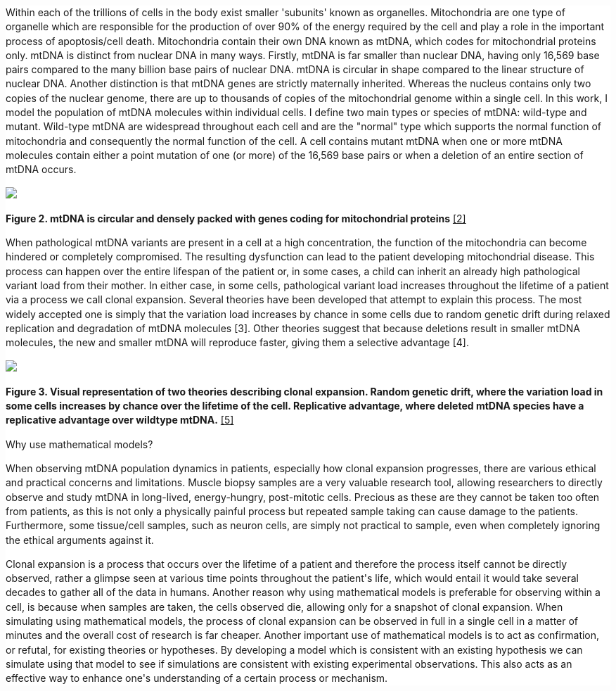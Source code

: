 Within each of the trillions of cells in the body exist smaller &#39;subunits&#39; known as organelles. Mitochondria are one type of organelle which are responsible for the production of over 90% of the energy required by the cell and play a role in the important process of apoptosis/cell death. Mitochondria contain their own DNA known as mtDNA, which codes for mitochondrial proteins only. mtDNA is distinct from nuclear DNA in many ways. Firstly, mtDNA is far smaller than nuclear DNA, having only 16,569 base pairs compared to the many billion base pairs of nuclear DNA. mtDNA is circular in shape compared to the linear structure of nuclear DNA. Another distinction is that mtDNA genes are strictly maternally inherited. Whereas the nucleus contains only two copies of the nuclear genome, there are up to thousands of copies of the mitochondrial genome within a single cell. In this work, I model the population of mtDNA molecules within individual cells. I define two main types or species of mtDNA: wild-type and mutant. Wild-type mtDNA are widespread throughout each cell and are the &quot;normal&quot; type which supports the normal function of mitochondria and consequently the normal function of the cell. A cell contains mutant mtDNA when one or more mtDNA molecules contain either a point mutation of one (or more) of the 16,569 base pairs or when a deletion of an entire section of mtDNA occurs.

[![](RackMultipart20200830-4-x4prjl_html_77608b1655960350.png)](https://www.researchgate.net/figure/Human-mitochondrial-DNA-mtDNA-The-mtDNA-consists-of-a-light-inner-and-heavy_fig1_329446024)

**Figure 2. mtDNA is circular and densely packed with genes coding for mitochondrial proteins** [[2]](https://www.researchgate.net/figure/Human-mitochondrial-DNA-mtDNA-The-mtDNA-consists-of-a-light-inner-and-heavy_fig1_329446024)

When pathological mtDNA variants are present in a cell at a high concentration, the function of the mitochondria can become hindered or completely compromised. The resulting dysfunction can lead to the patient developing mitochondrial disease. This process can happen over the entire lifespan of the patient or, in some cases, a child can inherit an already high pathological variant load from their mother. In either case, in some cells, pathological variant load increases throughout the lifetime of a patient via a process we call clonal expansion. Several theories have been developed that attempt to explain this process. The most widely accepted one is simply that the variation load increases by chance in some cells due to random genetic drift during relaxed replication and degradation of mtDNA molecules [3]. Other theories suggest that because deletions result in smaller mtDNA molecules, the new and smaller mtDNA will reproduce faster, giving them a selective advantage [4].

[![](RackMultipart20200830-4-x4prjl_html_6b6bab397fd4dff5.png)](https://royalsocietypublishing.org/doi/10.1098/rsob.200061)

**Figure 3. Visual representation of two theories describing clonal expansion. Random genetic drift, where the variation load in some cells increases by chance over the lifetime of the cell. Replicative advantage, where deleted mtDNA species have a replicative advantage over wildtype mtDNA.** [[5]](https://royalsocietypublishing.org/doi/10.1098/rsob.200061)

Why use mathematical models?

When observing mtDNA population dynamics in patients, especially how clonal expansion progresses, there are various ethical and practical concerns and limitations. Muscle biopsy samples are a very valuable research tool, allowing researchers to directly observe and study mtDNA in long-lived, energy-hungry, post-mitotic cells. Precious as these are they cannot be taken too often from patients, as this is not only a physically painful process but repeated sample taking can cause damage to the patients. Furthermore, some tissue/cell samples, such as neuron cells, are simply not practical to sample, even when completely ignoring the ethical arguments against it.

Clonal expansion is a process that occurs over the lifetime of a patient and therefore the process itself cannot be directly observed, rather a glimpse seen at various time points throughout the patient&#39;s life, which would entail it would take several decades to gather all of the data in humans. Another reason why using mathematical models is preferable for observing within a cell, is because when samples are taken, the cells observed die, allowing only for a snapshot of clonal expansion. When simulating using mathematical models, the process of clonal expansion can be observed in full in a single cell in a matter of minutes and the overall cost of research is far cheaper. Another important use of mathematical models is to act as confirmation, or refutal, for existing theories or hypotheses. By developing a model which is consistent with an existing hypothesis we can simulate using that model to see if simulations are consistent with existing experimental observations. This also acts as an effective way to enhance one&#39;s understanding of a certain process or mechanism.
